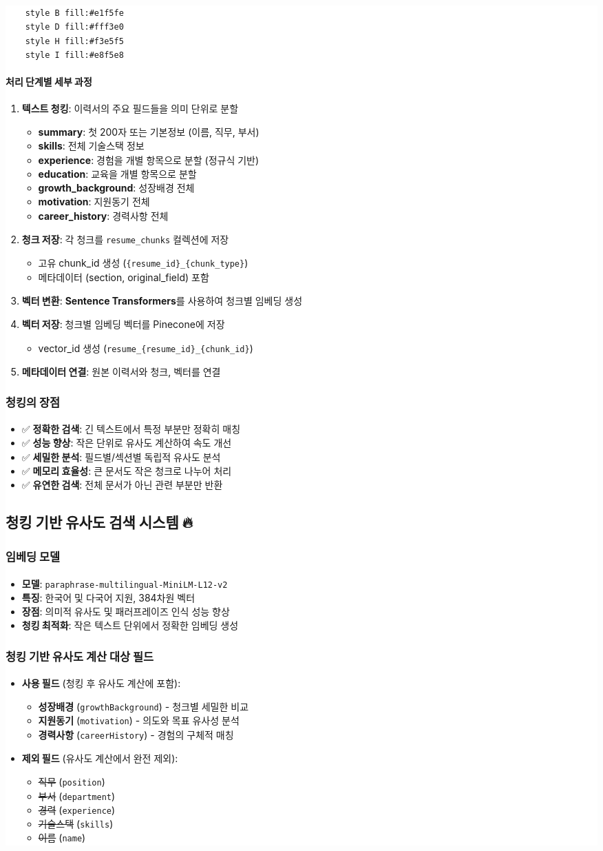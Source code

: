 ```mermaid
    style B fill:#e1f5fe
    style D fill:#fff3e0
    style H fill:#f3e5f5
    style I fill:#e8f5e8
```

#### 처리 단계별 세부 과정

1. **텍스트 청킹**: 이력서의 주요 필드들을 의미 단위로 분할
   - **summary**: 첫 200자 또는 기본정보 (이름, 직무, 부서)
   - **skills**: 전체 기술스택 정보
   - **experience**: 경험을 개별 항목으로 분할 (정규식 기반)
   - **education**: 교육을 개별 항목으로 분할
   - **growth_background**: 성장배경 전체
   - **motivation**: 지원동기 전체
   - **career_history**: 경력사항 전체

2. **청크 저장**: 각 청크를 `resume_chunks` 컬렉션에 저장
   - 고유 chunk_id 생성 (`{resume_id}_{chunk_type}`)
   - 메타데이터 (section, original_field) 포함

3. **벡터 변환**: **Sentence Transformers**를 사용하여 청크별 임베딩 생성

4. **벡터 저장**: 청크별 임베딩 벡터를 Pinecone에 저장
   - vector_id 생성 (`resume_{resume_id}_{chunk_id}`)

5. **메타데이터 연결**: 원본 이력서와 청크, 벡터를 연결

### 청킹의 장점
- ✅ **정확한 검색**: 긴 텍스트에서 특정 부분만 정확히 매칭
- ✅ **성능 향상**: 작은 단위로 유사도 계산하여 속도 개선
- ✅ **세밀한 분석**: 필드별/섹션별 독립적 유사도 분석
- ✅ **메모리 효율성**: 큰 문서도 작은 청크로 나누어 처리
- ✅ **유연한 검색**: 전체 문서가 아닌 관련 부분만 반환

## 청킹 기반 유사도 검색 시스템 🔥

### 임베딩 모델
- **모델**: `paraphrase-multilingual-MiniLM-L12-v2`
- **특징**: 한국어 및 다국어 지원, 384차원 벡터
- **장점**: 의미적 유사도 및 패러프레이즈 인식 성능 향상
- **청킹 최적화**: 작은 텍스트 단위에서 정확한 임베딩 생성

### 청킹 기반 유사도 계산 대상 필드
- **사용 필드** (청킹 후 유사도 계산에 포함):
  - **성장배경** (`growthBackground`) - 청크별 세밀한 비교
  - **지원동기** (`motivation`) - 의도와 목표 유사성 분석
  - **경력사항** (`careerHistory`) - 경험의 구체적 매칭

- **제외 필드** (유사도 계산에서 완전 제외):
  - ~~직무~~ (`position`)
  - ~~부서~~ (`department`)
  - ~~경력~~ (`experience`)
  - ~~기술스택~~ (`skills`)
  - ~~이름~~ (`name`)
